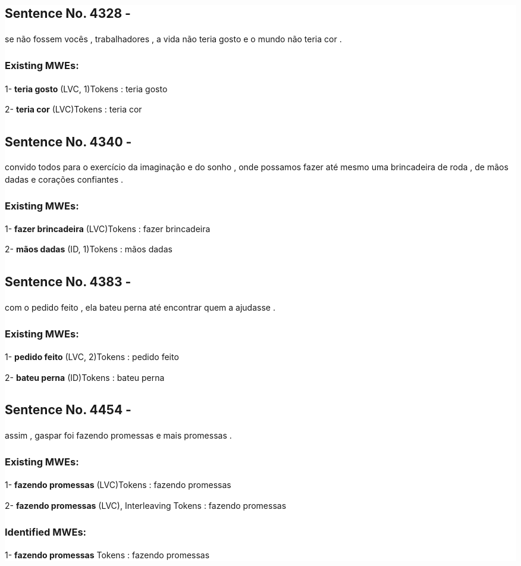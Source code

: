 ## Sentence No. 4328 - 
se não fossem vocês , trabalhadores , a vida não teria gosto e o mundo não teria cor . 
### Existing MWEs: 
1- **teria gosto** (LVC, 1)Tokens : 
teria
gosto

2- **teria cor** (LVC)Tokens : 
teria
cor

## Sentence No. 4340 - 
convido todos para o exercício da imaginação e do sonho , onde possamos fazer até mesmo uma brincadeira de roda , de mãos dadas e corações confiantes . 
### Existing MWEs: 
1- **fazer brincadeira** (LVC)Tokens : 
fazer
brincadeira

2- **mãos dadas** (ID, 1)Tokens : 
mãos
dadas

## Sentence No. 4383 - 
com o pedido feito , ela bateu perna até encontrar quem a ajudasse . 
### Existing MWEs: 
1- **pedido feito** (LVC, 2)Tokens : 
pedido
feito

2- **bateu perna** (ID)Tokens : 
bateu
perna

## Sentence No. 4454 - 
assim , gaspar foi fazendo promessas e mais promessas . 
### Existing MWEs: 
1- **fazendo promessas** (LVC)Tokens : 
fazendo
promessas

2- **fazendo promessas** (LVC), Interleaving Tokens : 
fazendo
promessas

### Identified MWEs: 
1- **fazendo promessas** Tokens : 
fazendo
promessas
